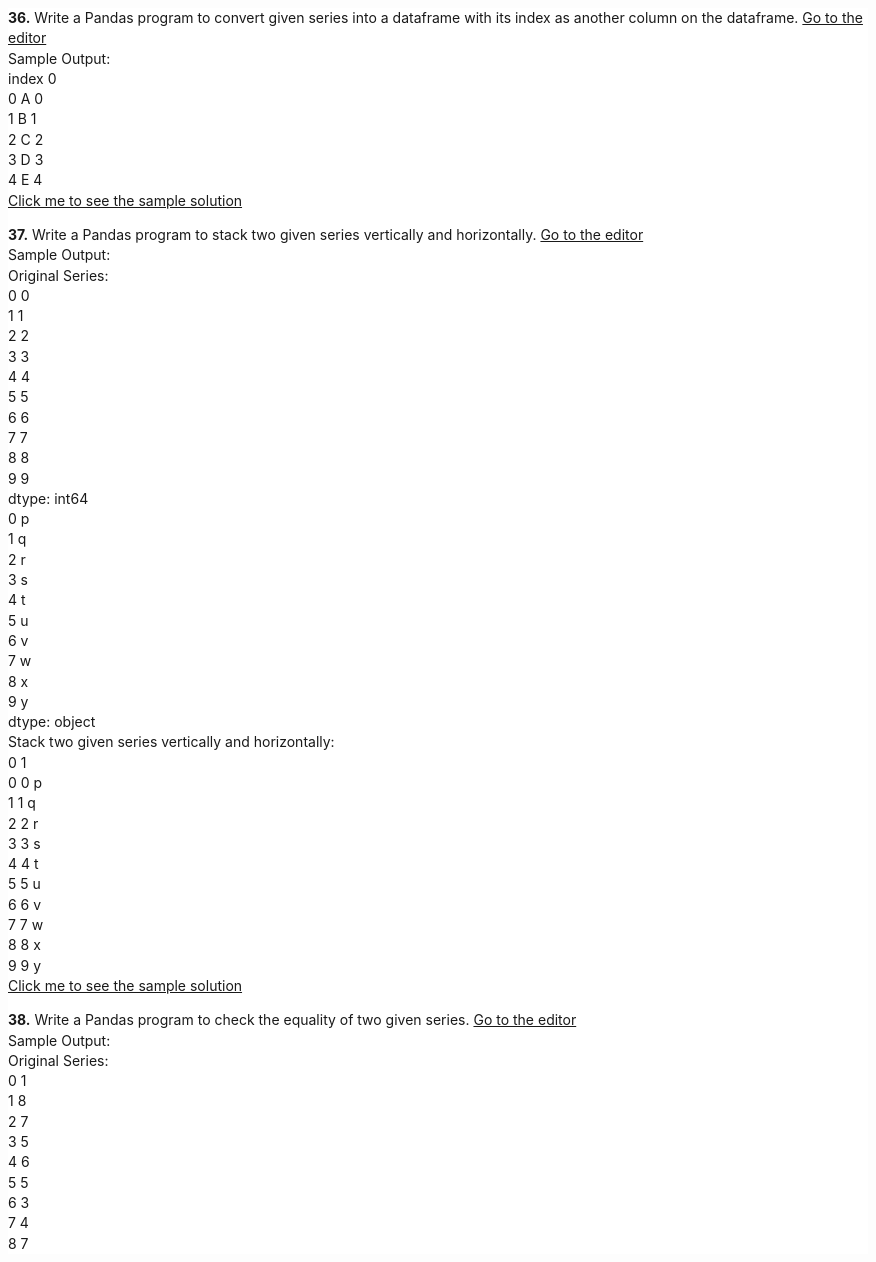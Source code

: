 **36.** Write a Pandas program to convert given series into a dataframe with its index as another column on the dataframe. [Go to the editor](#EDITOR)  
Sample Output:  
index 0  
0 A 0  
1 B 1  
2 C 2  
3 D 3  
4 E 4  
[Click me to see the sample solution](python-pandas-data-series-exercise-36.php)

**37.** Write a Pandas program to stack two given series vertically and horizontally. [Go to the editor](#EDITOR)  
Sample Output:  
Original Series:  
0 0  
1 1  
2 2  
3 3  
4 4  
5 5  
6 6  
7 7  
8 8  
9 9  
dtype: int64  
0 p  
1 q  
2 r  
3 s  
4 t  
5 u  
6 v  
7 w  
8 x  
9 y  
dtype: object  
Stack two given series vertically and horizontally:  
0 1  
0 0 p  
1 1 q  
2 2 r  
3 3 s  
4 4 t  
5 5 u  
6 6 v  
7 7 w  
8 8 x  
9 9 y  
[Click me to see the sample solution](python-pandas-data-series-exercise-37.php)

**38.** Write a Pandas program to check the equality of two given series. [Go to the editor](#EDITOR)  
Sample Output:  
Original Series:  
0 1  
1 8  
2 7  
3 5  
4 6  
5 5  
6 3  
7 4  
8 7  